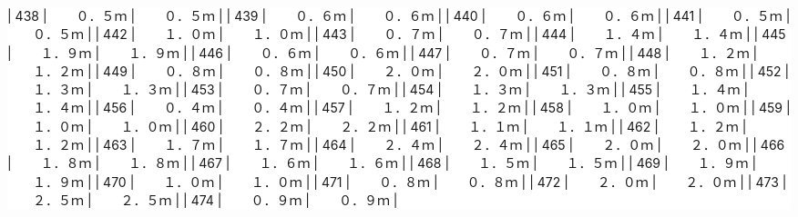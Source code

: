 | 438 | 　　０．５ｍ | 　　０．５ｍ |
| 439 | 　　０．６ｍ | 　　０．６ｍ |
| 440 | 　　０．６ｍ | 　　０．６ｍ |
| 441 | 　　０．５ｍ | 　　０．５ｍ |
| 442 | 　　１．０ｍ | 　　１．０ｍ |
| 443 | 　　０．７ｍ | 　　０．７ｍ |
| 444 | 　　１．４ｍ | 　　１．４ｍ |
| 445 | 　　１．９ｍ | 　　１．９ｍ |
| 446 | 　　０．６ｍ | 　　０．６ｍ |
| 447 | 　　０．７ｍ | 　　０．７ｍ |
| 448 | 　　１．２ｍ | 　　１．２ｍ |
| 449 | 　　０．８ｍ | 　　０．８ｍ |
| 450 | 　　２．０ｍ | 　　２．０ｍ |
| 451 | 　　０．８ｍ | 　　０．８ｍ |
| 452 | 　　１．３ｍ | 　　１．３ｍ |
| 453 | 　　０．７ｍ | 　　０．７ｍ |
| 454 | 　　１．３ｍ | 　　１．３ｍ |
| 455 | 　　１．４ｍ | 　　１．４ｍ |
| 456 | 　　０．４ｍ | 　　０．４ｍ |
| 457 | 　　１．２ｍ | 　　１．２ｍ |
| 458 | 　　１．０ｍ | 　　１．０ｍ |
| 459 | 　　１．０ｍ | 　　１．０ｍ |
| 460 | 　　２．２ｍ | 　　２．２ｍ |
| 461 | 　　１．１ｍ | 　　１．１ｍ |
| 462 | 　　１．２ｍ | 　　１．２ｍ |
| 463 | 　　１．７ｍ | 　　１．７ｍ |
| 464 | 　　２．４ｍ | 　　２．４ｍ |
| 465 | 　　２．０ｍ | 　　２．０ｍ |
| 466 | 　　１．８ｍ | 　　１．８ｍ |
| 467 | 　　１．６ｍ | 　　１．６ｍ |
| 468 | 　　１．５ｍ | 　　１．５ｍ |
| 469 | 　　１．９ｍ | 　　１．９ｍ |
| 470 | 　　１．０ｍ | 　　１．０ｍ |
| 471 | 　　０．８ｍ | 　　０．８ｍ |
| 472 | 　　２．０ｍ | 　　２．０ｍ |
| 473 | 　　２．５ｍ | 　　２．５ｍ |
| 474 | 　　０．９ｍ | 　　０．９ｍ |